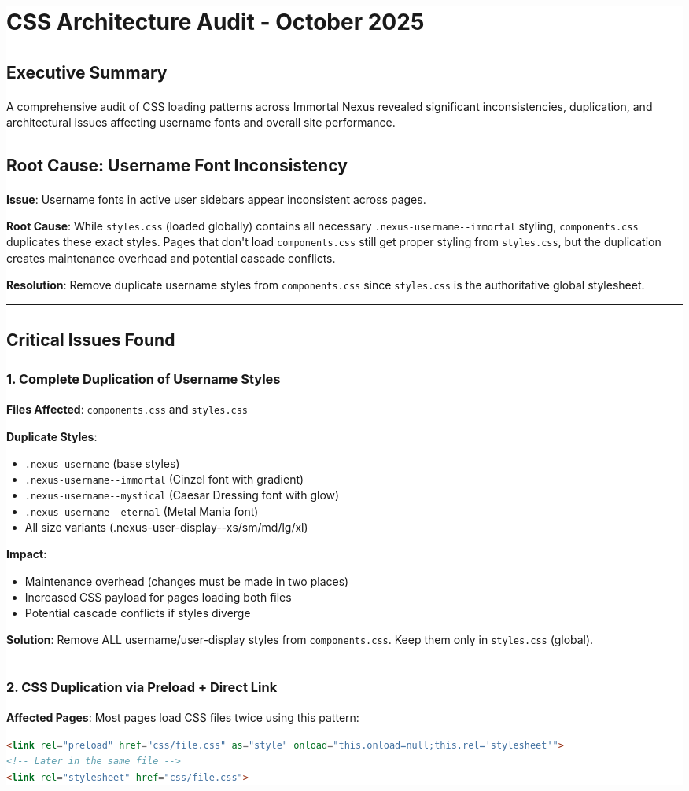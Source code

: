 # CSS Architecture Audit - October 2025

## Executive Summary

A comprehensive audit of CSS loading patterns across Immortal Nexus revealed significant inconsistencies, duplication, and architectural issues affecting username fonts and overall site performance.

## Root Cause: Username Font Inconsistency

**Issue**: Username fonts in active user sidebars appear inconsistent across pages.

**Root Cause**: While `styles.css` (loaded globally) contains all necessary `.nexus-username--immortal` styling, `components.css` duplicates these exact styles. Pages that don't load `components.css` still get proper styling from `styles.css`, but the duplication creates maintenance overhead and potential cascade conflicts.

**Resolution**: Remove duplicate username styles from `components.css` since `styles.css` is the authoritative global stylesheet.

---

## Critical Issues Found

### 1. Complete Duplication of Username Styles

**Files Affected**: `components.css` and `styles.css`

**Duplicate Styles**:
- `.nexus-username` (base styles)
- `.nexus-username--immortal` (Cinzel font with gradient)
- `.nexus-username--mystical` (Caesar Dressing font with glow)
- `.nexus-username--eternal` (Metal Mania font)
- All size variants (.nexus-user-display--xs/sm/md/lg/xl)

**Impact**:
- Maintenance overhead (changes must be made in two places)
- Increased CSS payload for pages loading both files
- Potential cascade conflicts if styles diverge

**Solution**: Remove ALL username/user-display styles from `components.css`. Keep them only in `styles.css` (global).

---

### 2. CSS Duplication via Preload + Direct Link

**Affected Pages**: Most pages load CSS files twice using this pattern:
```html
<link rel="preload" href="css/file.css" as="style" onload="this.onload=null;this.rel='stylesheet'">
<!-- Later in the same file -->
<link rel="stylesheet" href="css/file.css">
```
